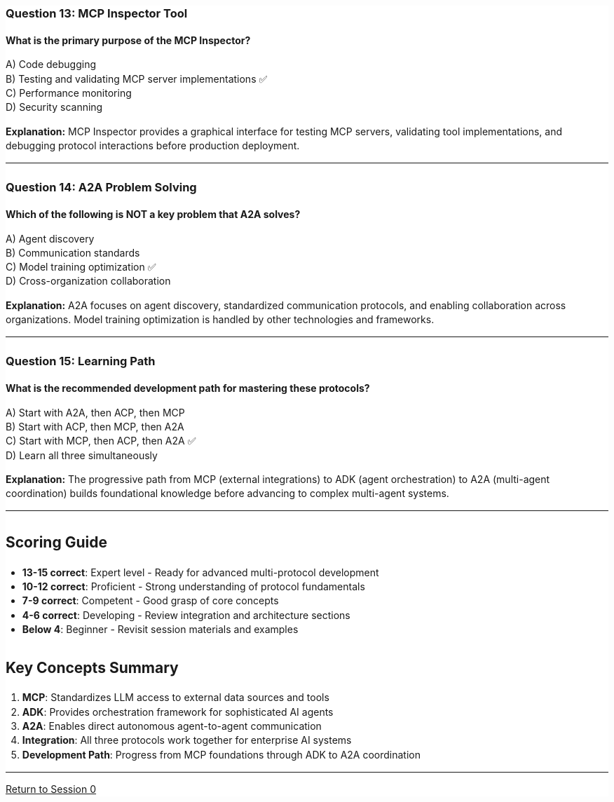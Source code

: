 
### Question 13: MCP Inspector Tool
**What is the primary purpose of the MCP Inspector?**

A) Code debugging  
B) Testing and validating MCP server implementations ✅  
C) Performance monitoring  
D) Security scanning  

**Explanation:** MCP Inspector provides a graphical interface for testing MCP servers, validating tool implementations, and debugging protocol interactions before production deployment.

---

### Question 14: A2A Problem Solving
**Which of the following is NOT a key problem that A2A solves?**

A) Agent discovery  
B) Communication standards  
C) Model training optimization ✅  
D) Cross-organization collaboration  

**Explanation:** A2A focuses on agent discovery, standardized communication protocols, and enabling collaboration across organizations. Model training optimization is handled by other technologies and frameworks.

---

### Question 15: Learning Path
**What is the recommended development path for mastering these protocols?**

A) Start with A2A, then ACP, then MCP  
B) Start with ACP, then MCP, then A2A  
C) Start with MCP, then ACP, then A2A ✅  
D) Learn all three simultaneously  

**Explanation:** The progressive path from MCP (external integrations) to ADK (agent orchestration) to A2A (multi-agent coordination) builds foundational knowledge before advancing to complex multi-agent systems.

---

## Scoring Guide

- **13-15 correct**: Expert level - Ready for advanced multi-protocol development
- **10-12 correct**: Proficient - Strong understanding of protocol fundamentals
- **7-9 correct**: Competent - Good grasp of core concepts
- **4-6 correct**: Developing - Review integration and architecture sections
- **Below 4**: Beginner - Revisit session materials and examples

## Key Concepts Summary

1. **MCP**: Standardizes LLM access to external data sources and tools
2. **ADK**: Provides orchestration framework for sophisticated AI agents
3. **A2A**: Enables direct autonomous agent-to-agent communication
4. **Integration**: All three protocols work together for enterprise AI systems
5. **Development Path**: Progress from MCP foundations through ADK to A2A coordination

---

[Return to Session 0](Session0_Introduction_to_MCP_ACP_A2A.md)